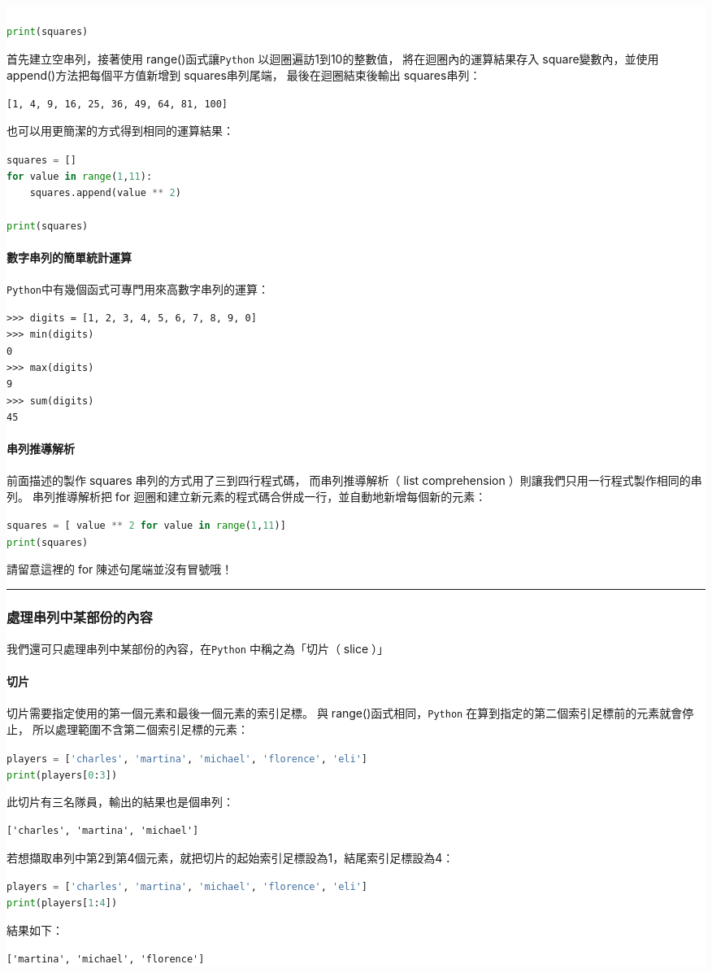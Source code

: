 ```python

print(squares)
``` 
首先建立空串列，接著使用 range()函式讓`Python` 以迴圈遍訪1到10的整數值，
將在迴圈內的運算結果存入 square變數內，並使用 append()方法把每個平方值新增到 squares串列尾端，
最後在迴圈結束後輸出 squares串列：
```text
[1, 4, 9, 16, 25, 36, 49, 64, 81, 100]
```
也可以用更簡潔的方式得到相同的運算結果：
```python
squares = []
for value in range(1,11):
    squares.append(value ** 2)

print(squares)
```

#### 數字串列的簡單統計運算
`Python`中有幾個函式可專門用來高數字串列的運算：
```text
>>> digits = [1, 2, 3, 4, 5, 6, 7, 8, 9, 0]
>>> min(digits)
0
>>> max(digits)
9
>>> sum(digits)
45
```

#### 串列推導解析
前面描述的製作 squares 串列的方式用了三到四行程式碼，
而串列推導解析（ list comprehension ）則讓我們只用一行程式製作相同的串列。
串列推導解析把 for 迴圈和建立新元素的程式碼合併成一行，並自動地新增每個新的元素：
```python
squares = [ value ** 2 for value in range(1,11)]
print(squares)
```
請留意這裡的 for 陳述句尾端並沒有冒號哦！

---

### 處理串列中某部份的內容
我們還可只處理串列中某部份的內容，在`Python` 中稱之為「切片（ slice ）」
 
#### 切片
切片需要指定使用的第一個元素和最後一個元素的索引足標。
與 range()函式相同，`Python` 在算到指定的第二個索引足標前的元素就會停止，
所以處理範圍不含第二個索引足標的元素：
```python
players = ['charles', 'martina', 'michael', 'florence', 'eli']
print(players[0:3])
```
此切片有三名隊員，輸出的結果也是個串列：
```text
['charles', 'martina', 'michael']
```
若想擷取串列中第2到第4個元素，就把切片的起始索引足標設為1，結尾索引足標設為4：
```python
players = ['charles', 'martina', 'michael', 'florence', 'eli']
print(players[1:4])
```
結果如下：
```text
['martina', 'michael', 'florence']
```